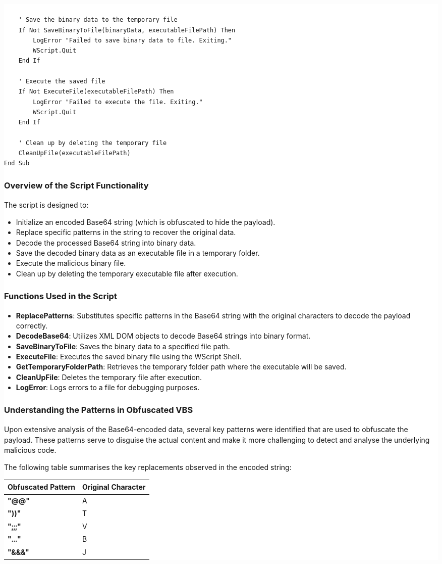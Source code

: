 ```vbs
    
    ' Save the binary data to the temporary file
    If Not SaveBinaryToFile(binaryData, executableFilePath) Then
        LogError "Failed to save binary data to file. Exiting."
        WScript.Quit
    End If
    
    ' Execute the saved file
    If Not ExecuteFile(executableFilePath) Then
        LogError "Failed to execute the file. Exiting."
        WScript.Quit
    End If
    
    ' Clean up by deleting the temporary file
    CleanUpFile(executableFilePath)
End Sub

```

### Overview of the Script Functionality

The script is designed to:

- Initialize an encoded Base64 string (which is obfuscated to hide the payload).
- Replace specific patterns in the string to recover the original data.
- Decode the processed Base64 string into binary data.
- Save the decoded binary data as an executable file in a temporary folder.
- Execute the malicious binary file.
- Clean up by deleting the temporary executable file after execution.

### Functions Used in the Script

- **ReplacePatterns**: Substitutes specific patterns in the Base64 string with the original characters to decode the payload correctly.
- **DecodeBase64**: Utilizes XML DOM objects to decode Base64 strings into binary format.
- **SaveBinaryToFile**: Saves the binary data to a specified file path.
- **ExecuteFile**: Executes the saved binary file using the WScript Shell.
- **GetTemporaryFolderPath**: Retrieves the temporary folder path where the executable will be saved.
- **CleanUpFile**: Deletes the temporary file after execution.
- **LogError**: Logs errors to a file for debugging purposes.

### Understanding the Patterns in Obfuscated VBS

Upon extensive analysis of the Base64-encoded data, several key patterns were identified that are used to obfuscate the payload. These patterns serve to disguise the actual content and make it more challenging to detect and analyse the underlying malicious code. 

The following table summarises the key replacements observed in the encoded string:

| Obfuscated Pattern | Original Character |
|---------------------|--------------------|
| **"@@"**            | A                  |
| **"))"**            | T                  |
| **";;;"**           | V                  |
| **"..."**           | B                  |
| **"&&&"**           | J                  |
